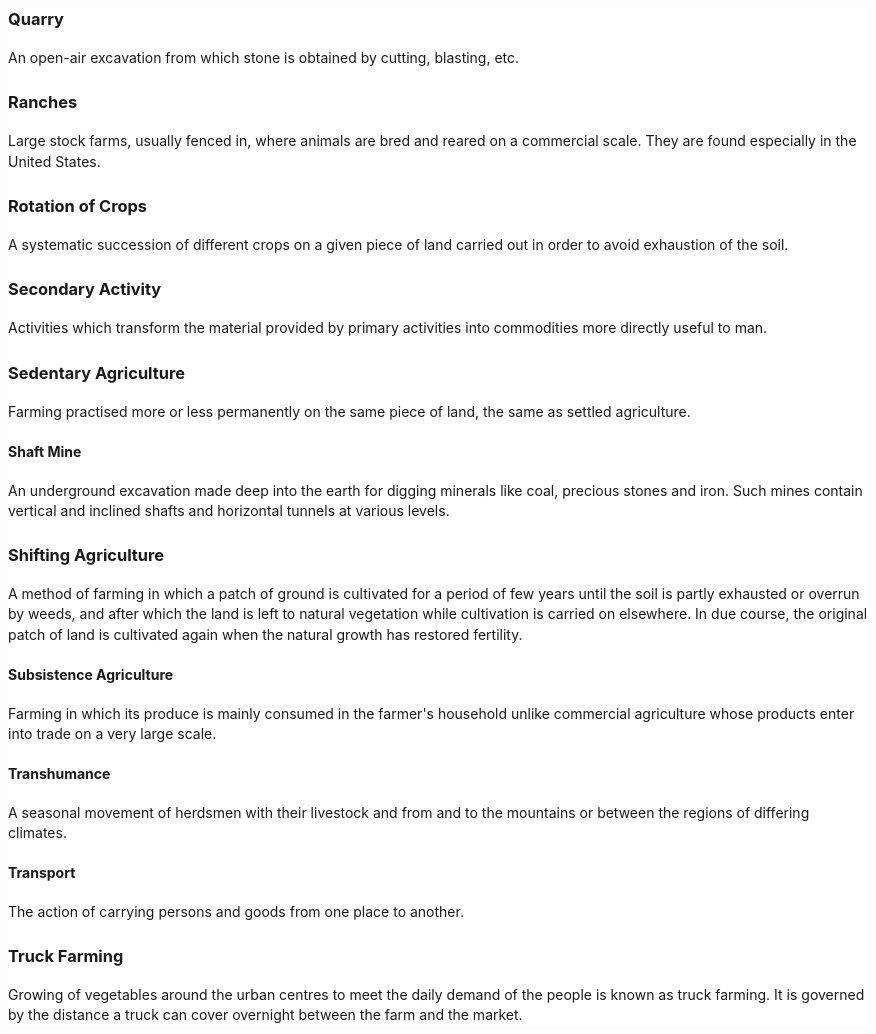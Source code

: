 ### **Quarry**

An open-air excavation from which stone is obtained by cutting, blasting, etc.

### **Ranches**

Large stock farms, usually fenced in, where animals are bred and reared on a commercial scale. They are found especially in the United States.

### **Rotation of Crops**

 A systematic succession of different crops on a given piece of land carried out in order to avoid exhaustion of the soil.

### **Secondary Activity**

Activities which transform the material provided by primary activities into commodities more directly useful to man.

### **Sedentary Agriculture**

Farming practised more or less permanently on the same piece of land, the same as settled agriculture.

#### **Shaft Mine**

An underground excavation made deep into the earth for digging minerals like coal, precious stones and iron. Such mines contain vertical and inclined shafts and horizontal tunnels at various levels.

### **Shifting Agriculture**

A method of farming in which a patch of ground is cultivated for a period of few years until the soil is partly exhausted or overrun by weeds, and after which the land is left to natural vegetation while cultivation is carried on elsewhere. In due course, the original patch of land is cultivated again when the natural growth has restored fertility.

#### **Subsistence Agriculture**

Farming in which its produce is mainly consumed in the farmer's household unlike commercial agriculture whose products enter into trade on a very large scale.

#### **Transhumance**

A seasonal movement of herdsmen with their livestock and from and to the mountains or between the regions of differing climates.

#### **Transport**

The action of carrying persons and goods from one place to another.

### **Truck Farming**

Growing of vegetables around the urban centres to meet the daily demand of the people is known as truck farming. It is governed by the distance a truck can cover overnight between the farm and the market.
